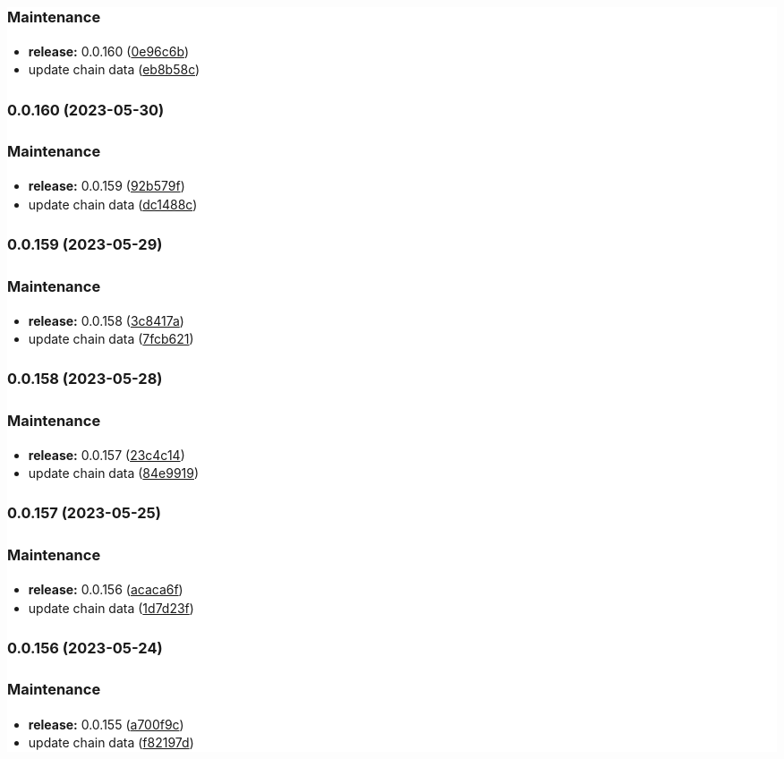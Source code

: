 ### Maintenance

* **release:** 0.0.160 ([0e96c6b](https://github.com/poowf/eth-chainlist/commit/0e96c6b5571994f02784f3ed3d706be9c0265750))
* update chain data ([eb8b58c](https://github.com/poowf/eth-chainlist/commit/eb8b58cfef7107ab36d53d05b008ec18f99f0d4e))

### 0.0.160 (2023-05-30)


### Maintenance

* **release:** 0.0.159 ([92b579f](https://github.com/poowf/eth-chainlist/commit/92b579fd3aa74c9316a344cb44392318df3994fe))
* update chain data ([dc1488c](https://github.com/poowf/eth-chainlist/commit/dc1488c358ce3becd17547557b0efa57fb5831bb))

### 0.0.159 (2023-05-29)


### Maintenance

* **release:** 0.0.158 ([3c8417a](https://github.com/poowf/eth-chainlist/commit/3c8417a4c20734868190969842836edfb9d7cb5b))
* update chain data ([7fcb621](https://github.com/poowf/eth-chainlist/commit/7fcb621a50605778be0d7bad937a82ce0c4282b9))

### 0.0.158 (2023-05-28)


### Maintenance

* **release:** 0.0.157 ([23c4c14](https://github.com/poowf/eth-chainlist/commit/23c4c1451dd8cc90a303a1d960d7c4770f36ac78))
* update chain data ([84e9919](https://github.com/poowf/eth-chainlist/commit/84e9919d264e0987fb27f7efe105852e9b5fe00b))

### 0.0.157 (2023-05-25)


### Maintenance

* **release:** 0.0.156 ([acaca6f](https://github.com/poowf/eth-chainlist/commit/acaca6f633ef36647922eaad3e595ecb7e8ec8ce))
* update chain data ([1d7d23f](https://github.com/poowf/eth-chainlist/commit/1d7d23f6d05c2356200419e0e06a9a61baa2a7a8))

### 0.0.156 (2023-05-24)


### Maintenance

* **release:** 0.0.155 ([a700f9c](https://github.com/poowf/eth-chainlist/commit/a700f9cfdbf7a4347cc5a1f182b8c07807c1f0b8))
* update chain data ([f82197d](https://github.com/poowf/eth-chainlist/commit/f82197d76f2a2bd2dfcb7a54aca073f3822046ab))
